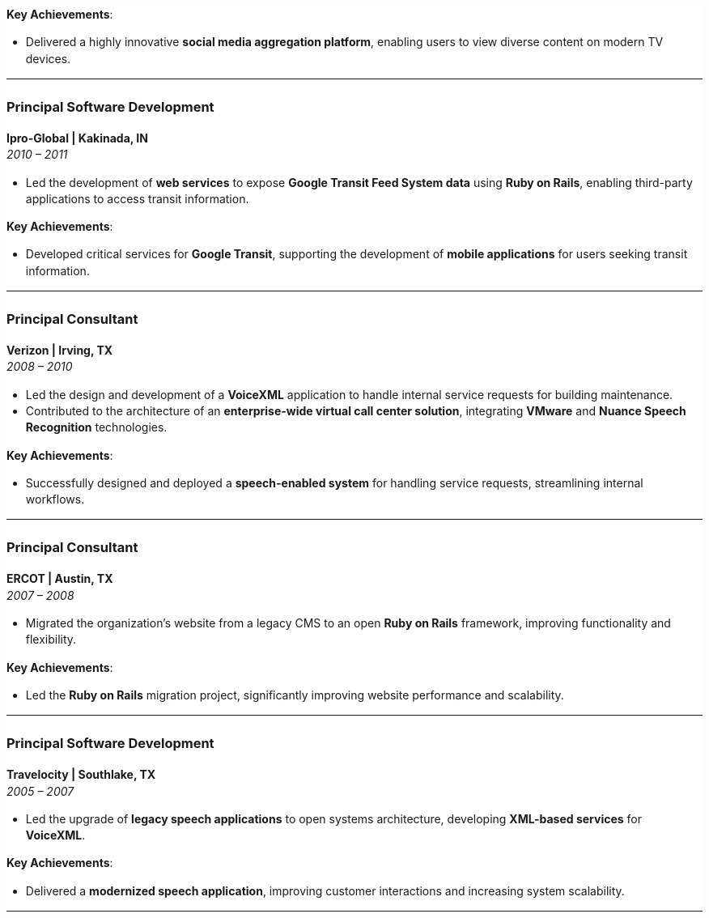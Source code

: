 **Key Achievements**:  
- Delivered a highly innovative **social media aggregation platform**, enabling users to view diverse content on modern TV devices.

---

### **Principal Software Development**  
**Ipro-Global | Kakinada, IN**  
*2010 – 2011*  
- Led the development of **web services** to expose **Google Transit Feed System data** using **Ruby on Rails**, enabling third-party applications to access transit information.

**Key Achievements**:  
- Developed critical services for **Google Transit**, supporting the development of **mobile applications** for users seeking transit information.

---

### **Principal Consultant**  
**Verizon | Irving, TX**  
*2008 – 2010*  
- Led the design and development of a **VoiceXML** application to handle internal service requests for building maintenance.  
- Contributed to the architecture of an **enterprise-wide virtual call center solution**, integrating **VMware** and **Nuance Speech Recognition** technologies.

**Key Achievements**:  
- Successfully designed and deployed a **speech-enabled system** for handling service requests, streamlining internal workflows.

---

### **Principal Consultant**  
**ERCOT | Austin, TX**  
*2007 – 2008*  
- Migrated the organization’s website from a legacy CMS to an open **Ruby on Rails** framework, improving functionality and flexibility.

**Key Achievements**:  
- Led the **Ruby on Rails** migration project, significantly improving website performance and scalability.

---

### **Principal Software Development**  
**Travelocity | Southlake, TX**  
*2005 – 2007*  
- Led the upgrade of **legacy speech applications** to open systems architecture, developing **XML-based services** for **VoiceXML**.

**Key Achievements**:  
- Delivered a **modernized speech application**, improving customer interactions and increasing system scalability.

---
